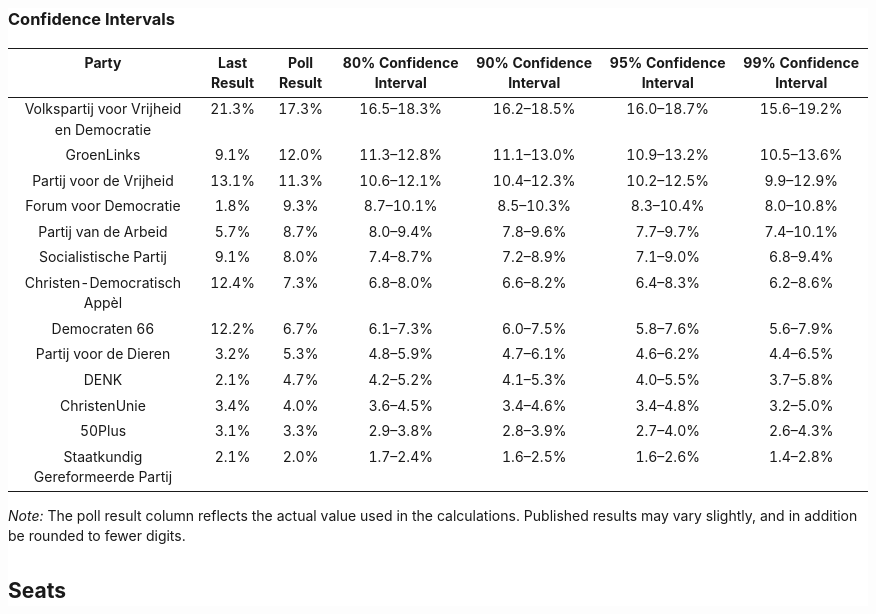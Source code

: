 ### Confidence Intervals

| Party | Last Result | Poll Result | 80% Confidence Interval | 90% Confidence Interval | 95% Confidence Interval | 99% Confidence Interval |
|:-----:|:-----------:|:-----------:|:-----------------------:|:-----------------------:|:-----------------------:|:-----------------------:|
| Volkspartij voor Vrijheid en Democratie | 21.3% | 17.3% | 16.5–18.3% |16.2–18.5% |16.0–18.7% |15.6–19.2% |
| GroenLinks | 9.1% | 12.0% | 11.3–12.8% |11.1–13.0% |10.9–13.2% |10.5–13.6% |
| Partij voor de Vrijheid | 13.1% | 11.3% | 10.6–12.1% |10.4–12.3% |10.2–12.5% |9.9–12.9% |
| Forum voor Democratie | 1.8% | 9.3% | 8.7–10.1% |8.5–10.3% |8.3–10.4% |8.0–10.8% |
| Partij van de Arbeid | 5.7% | 8.7% | 8.0–9.4% |7.8–9.6% |7.7–9.7% |7.4–10.1% |
| Socialistische Partij | 9.1% | 8.0% | 7.4–8.7% |7.2–8.9% |7.1–9.0% |6.8–9.4% |
| Christen-Democratisch Appèl | 12.4% | 7.3% | 6.8–8.0% |6.6–8.2% |6.4–8.3% |6.2–8.6% |
| Democraten 66 | 12.2% | 6.7% | 6.1–7.3% |6.0–7.5% |5.8–7.6% |5.6–7.9% |
| Partij voor de Dieren | 3.2% | 5.3% | 4.8–5.9% |4.7–6.1% |4.6–6.2% |4.4–6.5% |
| DENK | 2.1% | 4.7% | 4.2–5.2% |4.1–5.3% |4.0–5.5% |3.7–5.8% |
| ChristenUnie | 3.4% | 4.0% | 3.6–4.5% |3.4–4.6% |3.4–4.8% |3.2–5.0% |
| 50Plus | 3.1% | 3.3% | 2.9–3.8% |2.8–3.9% |2.7–4.0% |2.6–4.3% |
| Staatkundig Gereformeerde Partij | 2.1% | 2.0% | 1.7–2.4% |1.6–2.5% |1.6–2.6% |1.4–2.8% |

*Note:* The poll result column reflects the actual value used in the calculations. Published results may vary slightly, and in addition be rounded to fewer digits.

## Seats
